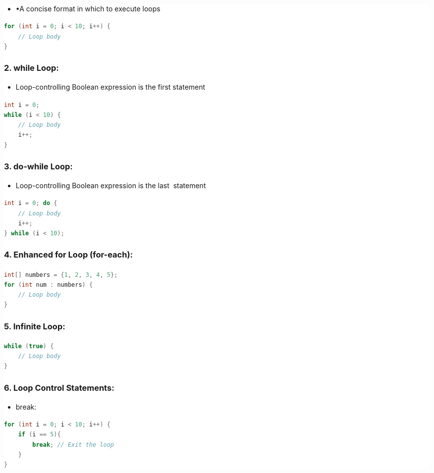 - •A concise format in which to execute loops

```java
for (int i = 0; i < 10; i++) {
	// Loop body
}
```

### 2. while Loop:

- Loop-controlling Boolean expression is the first statement

```java
int i = 0;
while (i < 10) {
	// Loop body
	i++;
}
```

### 3. do-while Loop:

- Loop-controlling Boolean expression is the last  statement

```java
int i = 0; do {
	// Loop body
	i++;
} while (i < 10);
```

### 4. Enhanced for Loop (for-each):

```java
int[] numbers = {1, 2, 3, 4, 5};
for (int num : numbers) {
	// Loop body
}
```

### 5. Infinite Loop:

```java
while (true) {
	// Loop body
}
```

### 6. Loop Control Statements:

- break:

```java
for (int i = 0; i < 10; i++) {
	if (i == 5){
		break; // Exit the loop
	}
}
```
